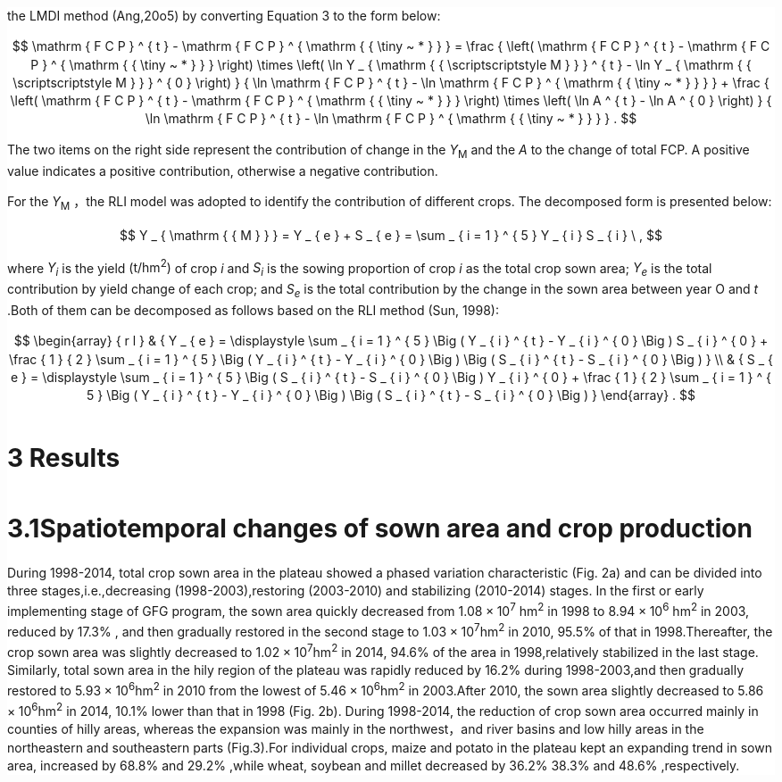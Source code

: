 the LMDI method (Ang,20o5) by converting Equation 3 to the form below:

$$
\mathrm { F C P } ^ { t } - \mathrm { F C P } ^ { \mathrm { { \tiny ~ * } } } = \frac { \left( \mathrm { F C P } ^ { t } - \mathrm { F C P } ^ { \mathrm { { \tiny ~ * } } } \right) \times \left( \ln Y _ { \mathrm { { \scriptscriptstyle M } } } ^ { t } - \ln Y _ { \mathrm { { \scriptscriptstyle M } } } ^ { 0 } \right) } { \ln \mathrm { F C P } ^ { t } - \ln \mathrm { F C P } ^ { \mathrm { { \tiny ~ * } } } } + \frac { \left( \mathrm { F C P } ^ { t } - \mathrm { F C P } ^ { \mathrm { { \tiny ~ * } } } \right) \times \left( \ln A ^ { t } - \ln A ^ { 0 } \right) } { \ln \mathrm { F C P } ^ { t } - \ln \mathrm { F C P } ^ { \mathrm { { \tiny ~ * } } } } .
$$

The two items on the right side represent the contribution of change in the $Y _ { \mathrm { M } }$ and the $A$ to the change of total FCP. A positive value indicates a positive contribution, otherwise a negative contribution.

For the $Y _ { \mathrm { M } }$ ，the RLI model was adopted to identify the contribution of different crops. The decomposed form is presented below:

$$
Y _ { \mathrm { { M } } } = Y _ { e } + S _ { e } = \sum _ { i = 1 } ^ { 5 } Y _ { i } S _ { i } \ ,
$$

where $Y _ { i }$ is the yield $( \mathrm { t } / \mathrm { h m } ^ { 2 } )$ of crop $i$ and $S _ { i }$ is the sowing proportion of crop $i$ as the total crop sown area; $Y _ { e }$ is the total contribution by yield change of each crop; and $S _ { e }$ is the total contribution by the change in the sown area between year O and $t$ .Both of them can be decomposed as follows based on the RLI method (Sun, 1998):

$$
\begin{array} { r l } & { Y _ { e } = \displaystyle \sum _ { i = 1 } ^ { 5 } \Big ( Y _ { i } ^ { t } - Y _ { i } ^ { 0 } \Big ) S _ { i } ^ { 0 } + \frac { 1 } { 2 } \sum _ { i = 1 } ^ { 5 } \Big ( Y _ { i } ^ { t } - Y _ { i } ^ { 0 } \Big ) \Big ( S _ { i } ^ { t } - S _ { i } ^ { 0 } \Big ) } \\ & { S _ { e } = \displaystyle \sum _ { i = 1 } ^ { 5 } \Big ( S _ { i } ^ { t } - S _ { i } ^ { 0 } \Big ) Y _ { i } ^ { 0 } + \frac { 1 } { 2 } \sum _ { i = 1 } ^ { 5 } \Big ( Y _ { i } ^ { t } - Y _ { i } ^ { 0 } \Big ) \Big ( S _ { i } ^ { t } - S _ { i } ^ { 0 } \Big ) } \end{array} .
$$

# 3 Results

# 3.1Spatiotemporal changes of sown area and crop production

During 1998-2014, total crop sown area in the plateau showed a phased variation characteristic (Fig. 2a) and can be divided into three stages,i.e.,decreasing (1998-2003),restoring (2003-2010) and stabilizing (2010-2014) stages. In the first or early implementing stage of GFG program, the sown area quickly decreased from $1 . 0 8 \times 1 0 ^ { 7 } ~ \mathrm { h m } ^ { 2 }$ in 1998 to $8 . 9 4 \times 1 0 ^ { 6 } ~ \mathrm { h m } ^ { 2 }$ in 2003, reduced by $1 7 . 3 \%$ , and then gradually restored in the second stage to $1 . 0 3 { \times } 1 0 ^ { 7 } \mathrm { h m } ^ { 2 }$ in 2010, $9 5 . 5 \%$ of that in 1998.Thereafter, the crop sown area was slightly decreased to $1 . 0 2 \times 1 0 ^ { 7 } \mathrm { h m } ^ { 2 }$ in 2014, $9 4 . 6 \%$ of the area in 1998,relatively stabilized in the last stage. Similarly, total sown area in the hily region of the plateau was rapidly reduced by $1 6 . 2 \%$ during 1998-2003,and then gradually restored to $5 . 9 3 \times 1 0 ^ { 6 } \mathrm { h m } ^ { 2 }$ in 2010 from the lowest of $5 . 4 6 \times 1 0 ^ { 6 } \mathrm { h m } ^ { 2 }$ in 2003.After 2010, the sown area slightly decreased to $5 . 8 6 \times 1 0 ^ { 6 } \mathrm { h m } ^ { 2 }$ in 2014, $10 . 1 \%$ lower than that in 1998 (Fig. 2b). During 1998-2014, the reduction of crop sown area occurred mainly in counties of hilly areas, whereas the expansion was mainly in the northwest，and river basins and low hilly areas in the northeastern and southeastern parts (Fig.3).For individual crops, maize and potato in the plateau kept an expanding trend in sown area, increased by $6 8 . 8 \%$ and $2 9 . 2 \%$ ,while wheat, soybean and millet decreased by $3 6 . 2 \%$ $3 8 . 3 \%$ and $4 8 . 6 \%$ ,respectively.
